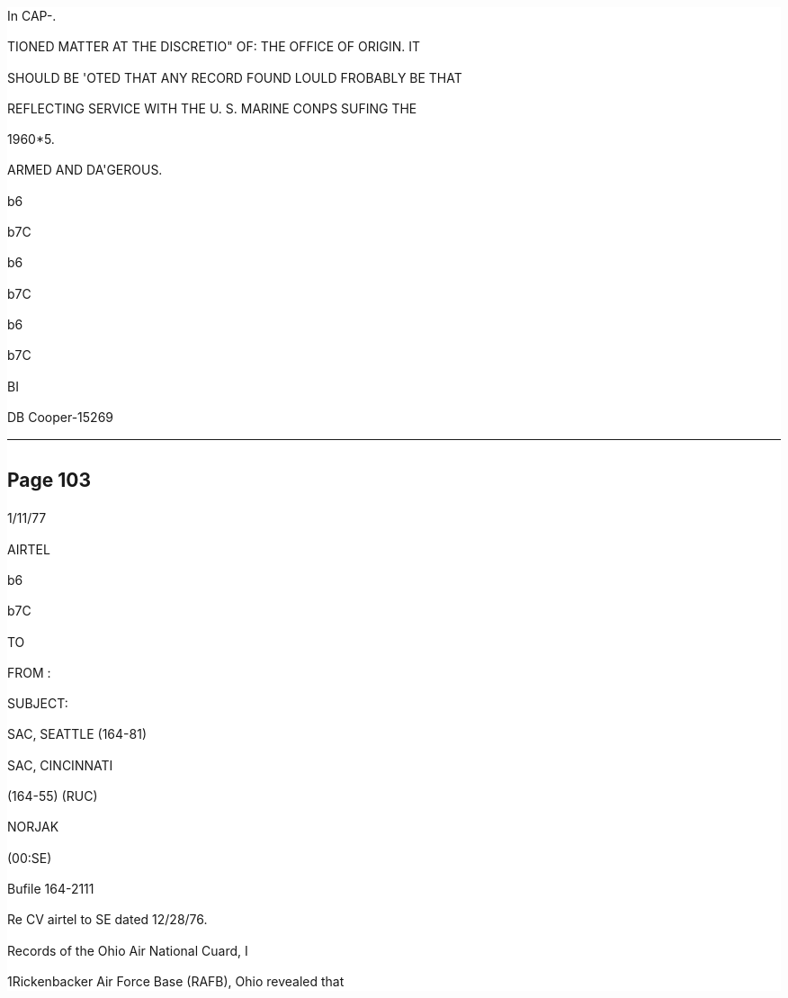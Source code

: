 In CAP-.

TIONED MATTER AT THE DISCRETIO" OF: THE OFFICE OF ORIGIN. IT

SHOULD BE 'OTED THAT ANY RECORD FOUND LOULD FROBABLY BE THAT

REFLECTING SERVICE WITH THE U. S. MARINE CONPS SUFING THE

1960*5.

ARMED AND DA'GEROUS.

b6

b7C

b6

b7C

b6

b7C

BI

DB Cooper-15269

---

## Page 103

1/11/77

AIRTEL

b6

b7C

TO

FROM :

SUBJECT:

SAC, SEATTLE (164-81)

SAC, CINCINNATI

(164-55) (RUC)

NORJAK

(00:SE)

Bufile 164-2111

Re CV airtel to SE dated 12/28/76.

Records of the Ohio Air National Cuard, I

1Rickenbacker Air Force Base (RAFB), Ohio revealed that
